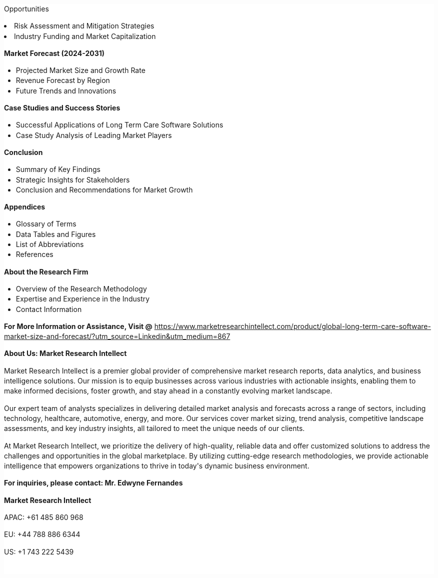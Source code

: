 Opportunities</li><li>Risk Assessment and Mitigation Strategies</li><li>Industry Funding and Market Capitalization</li></ul><p><strong>Market Forecast (2024-2031)</strong></p><ul><li>Projected Market Size and Growth Rate</li><li>Revenue Forecast by Region</li><li>Future Trends and Innovations</li></ul><p><strong>Case Studies and Success Stories</strong></p><ul><li>Successful Applications of Long Term Care Software Solutions</li><li>Case Study Analysis of Leading Market Players</li></ul><p><strong>Conclusion</strong></p><ul><li>Summary of Key Findings</li><li>Strategic Insights for Stakeholders</li><li>Conclusion and Recommendations for Market Growth</li></ul><p><strong>Appendices</strong></p><ul><li>Glossary of Terms</li><li>Data Tables and Figures</li><li>List of Abbreviations</li><li>References</li></ul><p><strong>About the Research Firm</strong></p><ul><li>Overview of the Research Methodology</li><li>Expertise and Experience in the Industry</li><li>Contact Information</li></ul></div><div class="article-main__content" data-test-id="publishing-text-block"><p><span class="font-[700]"><strong>For More Information or Assistance, Visit @</strong>&nbsp;<a href="https://www.marketresearchintellect.com/product/global-long-term-care-software-market-size-and-forecast/?utm_source=Linkedin&utm_medium=867">https://www.marketresearchintellect.com/product/global-long-term-care-software-market-size-and-forecast/?utm_source=Linkedin&utm_medium=867</a></span></p><p><strong>About Us: Market Research Intellect</strong></p><p>Market Research Intellect is a premier global provider of comprehensive market research reports, data analytics, and business intelligence solutions. Our mission is to equip businesses across various industries with actionable insights, enabling them to make informed decisions, foster growth, and stay ahead in a constantly evolving market landscape.</p><p>Our expert team of analysts specializes in delivering detailed market analysis and forecasts across a range of sectors, including technology, healthcare, automotive, energy, and more. Our services cover market sizing, trend analysis, competitive landscape assessments, and key industry insights, all tailored to meet the unique needs of our clients.</p><p>At Market Research Intellect, we prioritize the delivery of high-quality, reliable data and offer customized solutions to address the challenges and opportunities in the global marketplace. By utilizing cutting-edge research methodologies, we provide actionable intelligence that empowers organizations to thrive in today's dynamic business environment.</p><p><strong>For inquiries, please contact: Mr. Edwyne Fernandes</strong></p><p><strong>Market Research Intellect</strong></p><p>APAC: +61 485 860 968</p><p>EU: +44 788 886 6344</p><p>US: +1 743 222 5439</p></div><div class="article-main__content" data-test-id="publishing-text-block">&nbsp;</div>